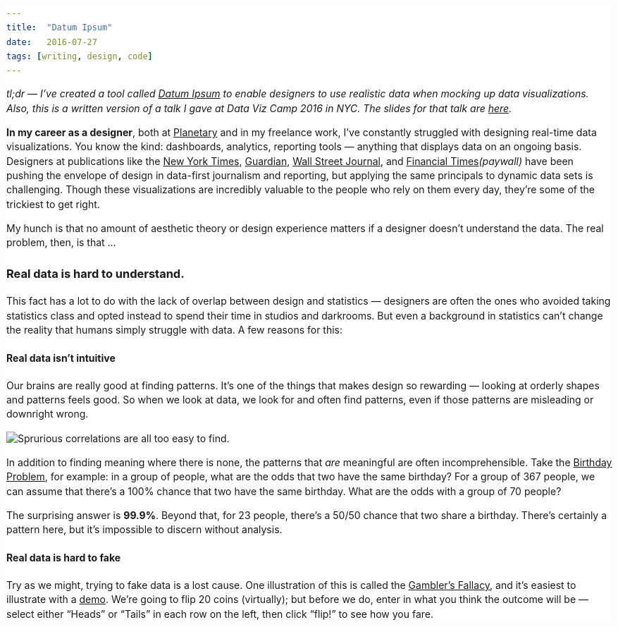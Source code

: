 ```yaml
---
title:  "Datum Ipsum"
date:   2016-07-27
tags: [writing, design, code]
---
```


*tl;dr — I’ve created a tool called [Datum Ipsum](http://datumipsum.com/) to enable designers to use realistic data when mocking up data visualizations. Also, this is a written version of a talk I gave at Data Viz Camp 2016 in NYC. The slides for that talk are [here](https://slides.com/matthewstrom/datumipsum).*


**In my career as a designer**, both at [Planetary](http://planetary.io/) and in my freelance work, I’ve constantly struggled with designing real-time data visualizations. You know the kind: dashboards, analytics, reporting tools — anything that displays data on an ongoing basis. Designers at publications like the [New York Times](http://www.nytimes.com/section/upshot), [Guardian](http://www.theguardian.com/society/ng-interactive/2016/may/25/opioid-epidemic-overdose-deaths-map), [Wall Street Journal](http://graphics.wsj.com/3d-nasdaq/), and [Financial Times](http://blogs.ft.com/ftdata/2016/07/24/tour-de-france-2016-froome-sky-dominate-mountains-cavendish-sprinting-supremacy/)*(paywall)* have been pushing the envelope of design in data-first journalism and reporting, but applying the same principals to dynamic data sets is challenging. Though these visualizations are incredibly valuable to the people who rely on them every day, they’re some of the trickiest to get right.

My hunch is that no amount of aesthetic theory or design experience matters if a designer doesn’t understand the data. The real problem, then, is that …

### Real data is hard to understand.

This fact has a lot to do with the lack of overlap between design and statistics — designers are often the ones who avoided taking statistics class and opted instead to spend their time in studios and darkrooms. But even a background in statistics can’t change the reality that humans simply struggle with data. A few reasons for this:

#### Real data isn’t intuitive

Our brains are really good at finding patterns. It’s one of the things that makes design so rewarding — looking at orderly shapes and patterns feels good. So when we look at data, we look for and often find patterns, even if those patterns are misleading or downright wrong.

![Sprurious correlations are all too easy to find.](/images/datum-1.png)

In addition to finding meaning where there is none, the patterns that *are* meaningful are often incomprehensible. Take the [Birthday Problem](https://en.wikipedia.org/wiki/Birthday_problem), for example: in a group of people, what are the odds that two have the same birthday? For a group of 367 people, we can assume that there’s a 100% chance that two have the same birthday. What are the odds with a group of 70 people?

The surprising answer is **99.9%**. Beyond that, for 23 people, there’s a 50/50 chance that two share a birthday. There’s certainly a pattern here, but it’s impossible to discern without analysis.

#### Real data is hard to fake

Try as we might, trying to fake data is a lost cause. One illustration of this is called the [Gambler’s Fallacy](https://en.wikipedia.org/wiki/Gambler's_fallacy), and it’s easiest to illustrate with a [demo](http://codepen.io/ilikescience/full/xOAQBo/). We’re going to flip 20 coins (virtually); but before we do, enter in what you think the outcome will be — select either “Heads” or “Tails” in each row on the left, then click “flip!” to see how you fare.


[^1]: If you’d like to learn more about Perlin Noise and its uses, I’d highly recommend [Daniel Schiffman’s Youtube series on the subject](https://www.youtube.com/playlist?list=PLRqwX-V7Uu6bgPNQAdxQZpJuJCjeOr7VD).
